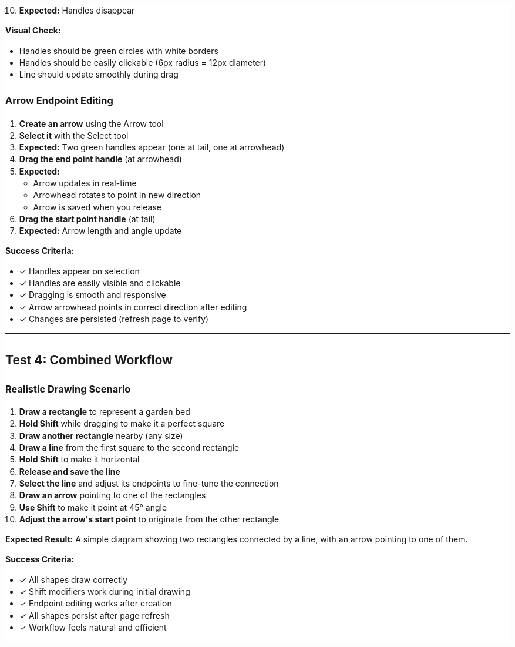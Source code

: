 10. **Expected:** Handles disappear

**Visual Check:**
- Handles should be green circles with white borders
- Handles should be easily clickable (6px radius = 12px diameter)
- Line should update smoothly during drag

### Arrow Endpoint Editing
1. **Create an arrow** using the Arrow tool
2. **Select it** with the Select tool
3. **Expected:** Two green handles appear (one at tail, one at arrowhead)
4. **Drag the end point handle** (at arrowhead)
5. **Expected:** 
   - Arrow updates in real-time
   - Arrowhead rotates to point in new direction
   - Arrow is saved when you release
6. **Drag the start point handle** (at tail)
7. **Expected:** Arrow length and angle update

**Success Criteria:**
- ✓ Handles appear on selection
- ✓ Handles are easily visible and clickable
- ✓ Dragging is smooth and responsive
- ✓ Arrow arrowhead points in correct direction after editing
- ✓ Changes are persisted (refresh page to verify)

---

## Test 4: Combined Workflow

### Realistic Drawing Scenario
1. **Draw a rectangle** to represent a garden bed
2. **Hold Shift** while dragging to make it a perfect square
3. **Draw another rectangle** nearby (any size)
4. **Draw a line** from the first square to the second rectangle
5. **Hold Shift** to make it horizontal
6. **Release and save the line**
7. **Select the line** and adjust its endpoints to fine-tune the connection
8. **Draw an arrow** pointing to one of the rectangles
9. **Use Shift** to make it point at 45° angle
10. **Adjust the arrow's start point** to originate from the other rectangle

**Expected Result:**
A simple diagram showing two rectangles connected by a line, with an arrow pointing to one of them.

**Success Criteria:**
- ✓ All shapes draw correctly
- ✓ Shift modifiers work during initial drawing
- ✓ Endpoint editing works after creation
- ✓ All shapes persist after page refresh
- ✓ Workflow feels natural and efficient

---